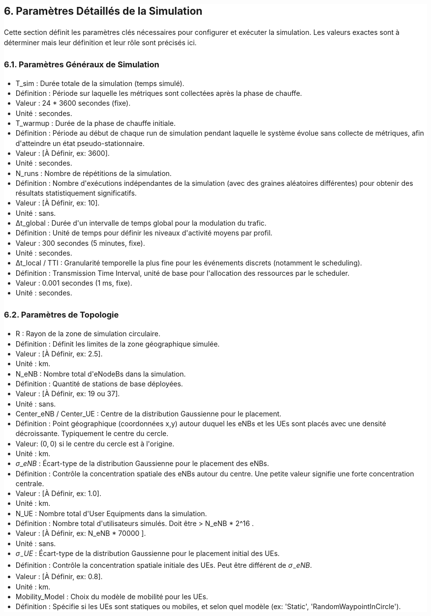 ## 6. Paramètres Détaillés de la Simulation

Cette section définit les paramètres clés nécessaires pour configurer et exécuter la simulation. Les valeurs exactes sont à déterminer mais leur définition et leur rôle sont précisés ici.

### 6.1. Paramètres Généraux de Simulation

- T_sim : Durée totale de la simulation (temps simulé).
 - Définition : Période sur laquelle les métriques sont collectées après la phase de chauffe.
 - Valeur : 24 * 3600 secondes (fixe).
 - Unité : secondes.
- T_warmup : Durée de la phase de chauffe initiale.
 - Définition : Période au début de chaque run de simulation pendant laquelle le système évolue sans collecte de métriques, afin d'atteindre un état pseudo-stationnaire.
 - Valeur : [À Définir, ex: 3600].
 - Unité : secondes.
- N_runs : Nombre de répétitions de la simulation.
 - Définition : Nombre d'exécutions indépendantes de la simulation (avec des graines aléatoires différentes) pour obtenir des résultats statistiquement significatifs.
 - Valeur : [À Définir, ex: 10].
 - Unité : sans.
- Δt_global : Durée d'un intervalle de temps global pour la modulation du trafic.
 - Définition : Unité de temps pour définir les niveaux d'activité moyens par profil.
 - Valeur : 300 secondes (5 minutes, fixe).
 - Unité : secondes.
- Δt_local / TTI : Granularité temporelle la plus fine pour les événements discrets (notamment le scheduling).
 - Définition : Transmission Time Interval, unité de base pour l'allocation des ressources par le scheduler.
 - Valeur : 0.001 secondes (1 ms, fixe).
 - Unité : secondes.

### 6.2. Paramètres de Topologie
- R : Rayon de la zone de simulation circulaire.
- Définition : Définit les limites de la zone géographique simulée.
- Valeur : [À Définir, ex: 2.5].
- Unité : km.
- N_eNB : Nombre total d'eNodeBs dans la simulation.
- Définition : Quantité de stations de base déployées.
- Valeur : [À Définir, ex: 19 ou 37].
- Unité : sans.
- Center_eNB / Center_UE : Centre de la distribution Gaussienne pour le placement.
- Définition : Point géographique (coordonnées x,y) autour duquel les eNBs et les UEs sont placés avec une densité décroissante. Typiquement le centre du cercle.
- Valeur: $(0,0)$ si le centre du cercle est à l'origine.
- Unité : km.
- $\sigma \_e N B$ : Écart-type de la distribution Gaussienne pour le placement des eNBs.
- Définition : Contrôle la concentration spatiale des eNBs autour du centre. Une petite valeur signifie une forte concentration centrale.
- Valeur : [À Définir, ex: 1.0].
- Unité : km.
- N_UE : Nombre total d'User Equipments dans la simulation.
- Définition : Nombre total d'utilisateurs simulés. Doit être > N_eNB * 2^16 .
- Valeur : [À Définir, ex: N_eNB * 70000 ].
- Unité : sans.
- $\sigma_{-} U E$ : Écart-type de la distribution Gaussienne pour le placement initial des UEs.
- Définition : Contrôle la concentration spatiale initiale des UEs. Peut être différent de $\sigma_{-} e N B$.
- Valeur : [À Définir, ex: 0.8].
- Unité : km.
- Mobility_Model : Choix du modèle de mobilité pour les UEs.
- Définition : Spécifie si les UEs sont statiques ou mobiles, et selon quel modèle (ex: 'Static', 'RandomWaypointInCircle').